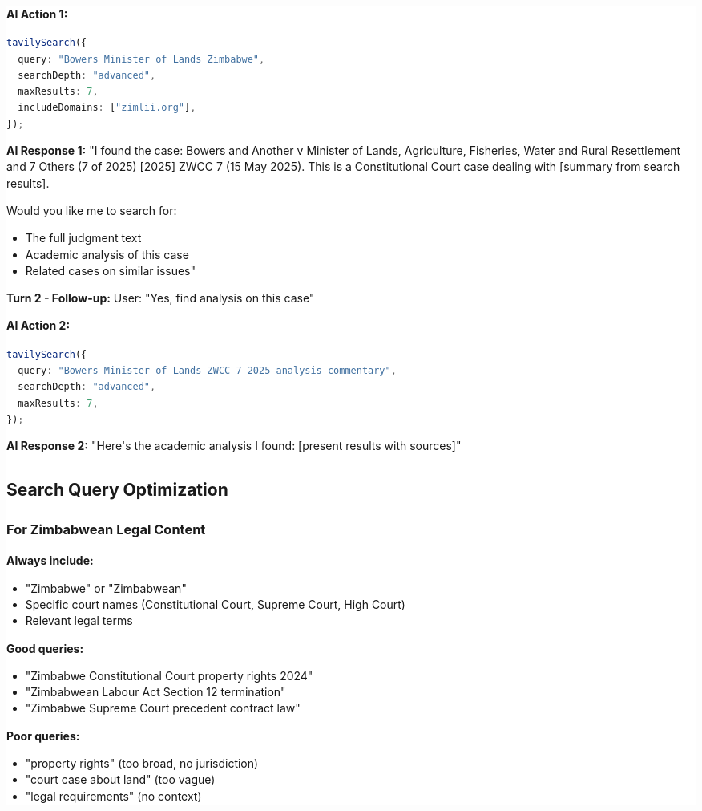 **AI Action 1:**

```typescript
tavilySearch({
  query: "Bowers Minister of Lands Zimbabwe",
  searchDepth: "advanced",
  maxResults: 7,
  includeDomains: ["zimlii.org"],
});
```

**AI Response 1:**
"I found the case: Bowers and Another v Minister of Lands, Agriculture, Fisheries, Water and Rural Resettlement and 7 Others (7 of 2025) [2025] ZWCC 7 (15 May 2025). This is a Constitutional Court case dealing with [summary from search results].

Would you like me to search for:

- The full judgment text
- Academic analysis of this case
- Related cases on similar issues"

**Turn 2 - Follow-up:**
User: "Yes, find analysis on this case"

**AI Action 2:**

```typescript
tavilySearch({
  query: "Bowers Minister of Lands ZWCC 7 2025 analysis commentary",
  searchDepth: "advanced",
  maxResults: 7,
});
```

**AI Response 2:**
"Here's the academic analysis I found: [present results with sources]"

## Search Query Optimization

### For Zimbabwean Legal Content

**Always include:**

- "Zimbabwe" or "Zimbabwean"
- Specific court names (Constitutional Court, Supreme Court, High Court)
- Relevant legal terms

**Good queries:**

- "Zimbabwe Constitutional Court property rights 2024"
- "Zimbabwean Labour Act Section 12 termination"
- "Zimbabwe Supreme Court precedent contract law"

**Poor queries:**

- "property rights" (too broad, no jurisdiction)
- "court case about land" (too vague)
- "legal requirements" (no context)
